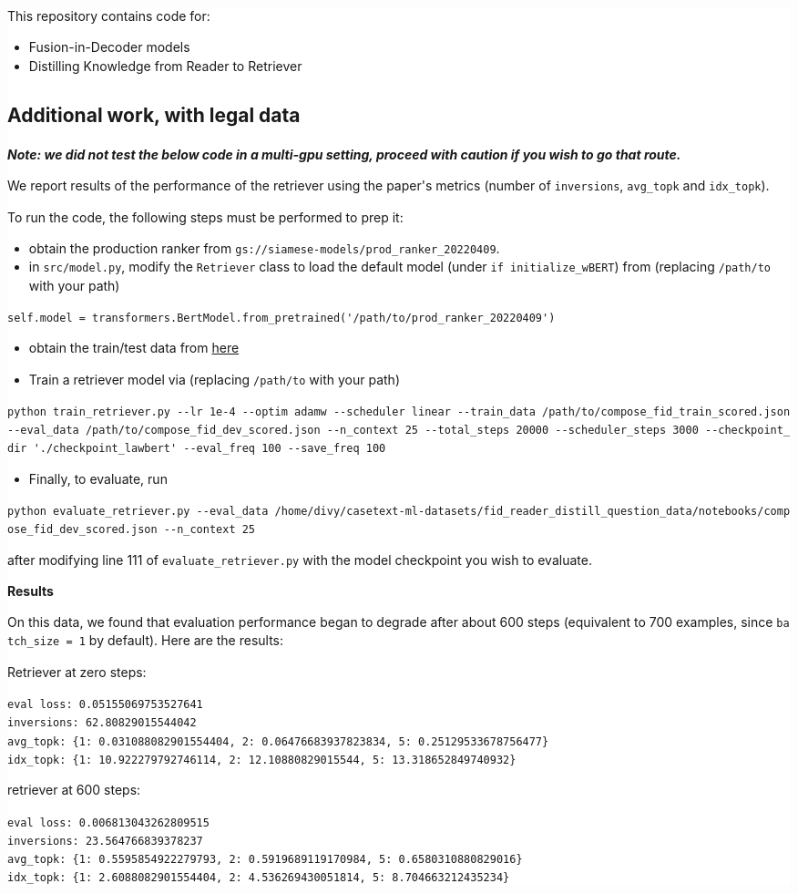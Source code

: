 This repository contains code for:
- Fusion-in-Decoder models
- Distilling Knowledge from Reader to Retriever

## Additional work, with legal data

***Note: we did not test the below code in a multi-gpu setting, proceed with caution if you wish to go that route.***

We report results of the performance of the retriever using the paper's metrics (number of `inversions`, `avg_topk` and `idx_topk`). 

To run the code, the following steps must be performed to prep it:

- obtain the production ranker from `gs://siamese-models/prod_ranker_20220409`.
- in `src/model.py`, modify the `Retriever` class to load the default model (under `if initialize_wBERT`) from (replacing `/path/to` with your path)
```
self.model = transformers.BertModel.from_pretrained('/path/to/prod_ranker_20220409')
```
- obtain the train/test data from [here](https://github.com/casetext/casetext-ml-datasets/tree/main/fid_reader_distill_question_data/notebooks)

- Train a retriever model via (replacing `/path/to` with your path)
```
python train_retriever.py --lr 1e-4 --optim adamw --scheduler linear --train_data /path/to/compose_fid_train_scored.json --eval_data /path/to/compose_fid_dev_scored.json --n_context 25 --total_steps 20000 --scheduler_steps 3000 --checkpoint_dir './checkpoint_lawbert' --eval_freq 100 --save_freq 100
```
- Finally, to evaluate, run 
```
python evaluate_retriever.py --eval_data /home/divy/casetext-ml-datasets/fid_reader_distill_question_data/notebooks/compose_fid_dev_scored.json --n_context 25
```
after modifying line 111 of `evaluate_retriever.py` with the model checkpoint you wish to evaluate.

**Results**

On this data, we found that evaluation performance began to degrade after about 600 steps (equivalent to 700 examples, since `batch_size = 1` by default). Here are the results:

Retriever at zero steps:
```
eval loss: 0.05155069753527641
inversions: 62.80829015544042
avg_topk: {1: 0.031088082901554404, 2: 0.06476683937823834, 5: 0.25129533678756477}
idx_topk: {1: 10.922279792746114, 2: 12.10880829015544, 5: 13.318652849740932}
```

retriever at 600 steps:
```
eval loss: 0.006813043262809515
inversions: 23.564766839378237
avg_topk: {1: 0.5595854922279793, 2: 0.5919689119170984, 5: 0.6580310880829016}
idx_topk: {1: 2.6088082901554404, 2: 4.536269430051814, 5: 8.704663212435234}
```
